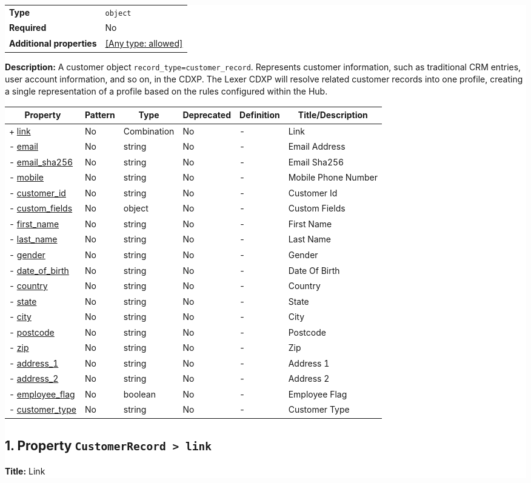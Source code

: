 |                           |                                                                           |
| ------------------------- | ------------------------------------------------------------------------- |
| **Type**                  | `object`                                                                  |
| **Required**              | No                                                                        |
| **Additional properties** | [[Any type: allowed]](# "Additional Properties of any type are allowed.") |

**Description:** A customer object `record_type=customer_record`.
Represents customer information, such as traditional CRM entries, user account information, and so on, in the CDXP.
The Lexer CDXP will resolve related customer records into one profile, creating a single representation of a profile based on the rules configured within the Hub.

| Property                           | Pattern | Type        | Deprecated | Definition | Title/Description   |
| ---------------------------------- | ------- | ----------- | ---------- | ---------- | ------------------- |
| + [link](#link )                   | No      | Combination | No         | -          | Link                |
| - [email](#email )                 | No      | string      | No         | -          | Email Address       |
| - [email_sha256](#email_sha256 )   | No      | string      | No         | -          | Email Sha256        |
| - [mobile](#mobile )               | No      | string      | No         | -          | Mobile Phone Number |
| - [customer_id](#customer_id )     | No      | string      | No         | -          | Customer Id         |
| - [custom_fields](#custom_fields ) | No      | object      | No         | -          | Custom Fields       |
| - [first_name](#first_name )       | No      | string      | No         | -          | First Name          |
| - [last_name](#last_name )         | No      | string      | No         | -          | Last Name           |
| - [gender](#gender )               | No      | string      | No         | -          | Gender              |
| - [date_of_birth](#date_of_birth ) | No      | string      | No         | -          | Date Of Birth       |
| - [country](#country )             | No      | string      | No         | -          | Country             |
| - [state](#state )                 | No      | string      | No         | -          | State               |
| - [city](#city )                   | No      | string      | No         | -          | City                |
| - [postcode](#postcode )           | No      | string      | No         | -          | Postcode            |
| - [zip](#zip )                     | No      | string      | No         | -          | Zip                 |
| - [address_1](#address_1 )         | No      | string      | No         | -          | Address 1           |
| - [address_2](#address_2 )         | No      | string      | No         | -          | Address 2           |
| - [employee_flag](#employee_flag ) | No      | boolean     | No         | -          | Employee Flag       |
| - [customer_type](#customer_type ) | No      | string      | No         | -          | Customer Type       |

## <a name="link"></a>1. Property `CustomerRecord > link`

**Title:** Link
